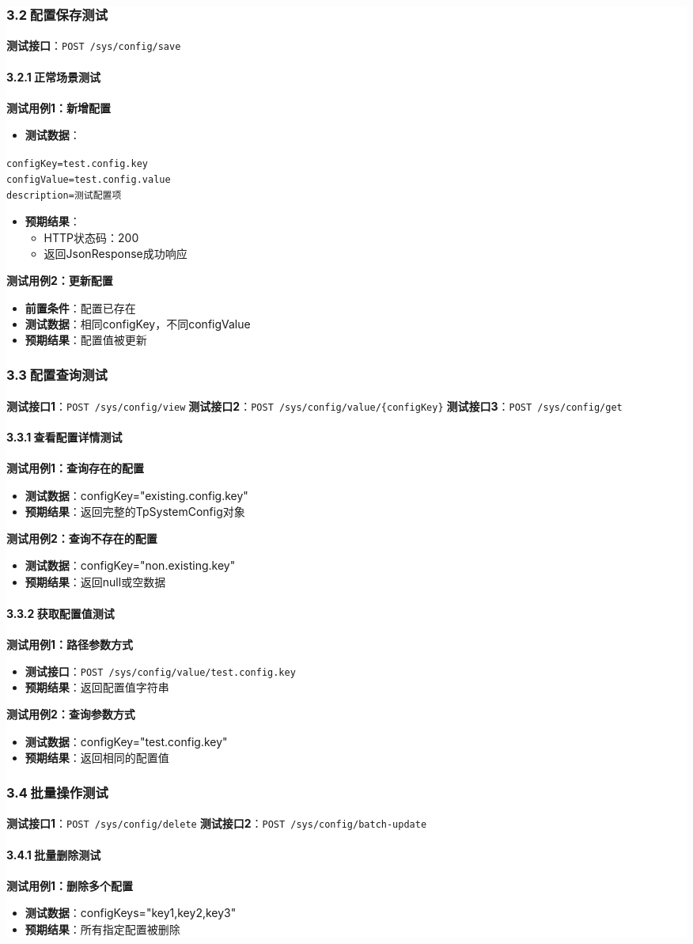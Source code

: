 ### 3.2 配置保存测试

**测试接口**：`POST /sys/config/save`

#### 3.2.1 正常场景测试
**测试用例1：新增配置**
- **测试数据**：
```
configKey=test.config.key
configValue=test.config.value
description=测试配置项
```
- **预期结果**：
  - HTTP状态码：200
  - 返回JsonResponse成功响应

**测试用例2：更新配置**
- **前置条件**：配置已存在
- **测试数据**：相同configKey，不同configValue
- **预期结果**：配置值被更新

### 3.3 配置查询测试

**测试接口1**：`POST /sys/config/view`
**测试接口2**：`POST /sys/config/value/{configKey}`
**测试接口3**：`POST /sys/config/get`

#### 3.3.1 查看配置详情测试
**测试用例1：查询存在的配置**
- **测试数据**：configKey="existing.config.key"
- **预期结果**：返回完整的TpSystemConfig对象

**测试用例2：查询不存在的配置**
- **测试数据**：configKey="non.existing.key"
- **预期结果**：返回null或空数据

#### 3.3.2 获取配置值测试
**测试用例1：路径参数方式**
- **测试接口**：`POST /sys/config/value/test.config.key`
- **预期结果**：返回配置值字符串

**测试用例2：查询参数方式**
- **测试数据**：configKey="test.config.key"
- **预期结果**：返回相同的配置值

### 3.4 批量操作测试

**测试接口1**：`POST /sys/config/delete`
**测试接口2**：`POST /sys/config/batch-update`

#### 3.4.1 批量删除测试
**测试用例1：删除多个配置**
- **测试数据**：configKeys="key1,key2,key3"
- **预期结果**：所有指定配置被删除
